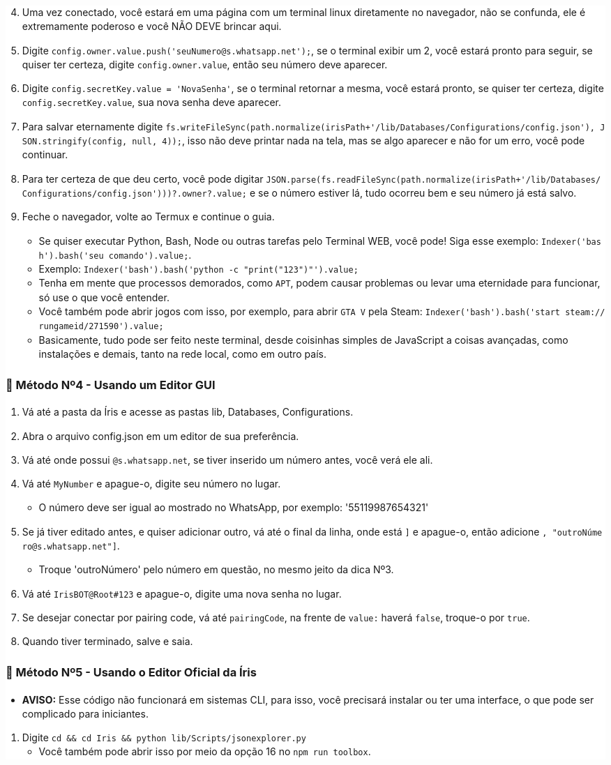 4. Uma vez conectado, você estará em uma página com um terminal linux diretamente no navegador, não se confunda, ele é extremamente poderoso e você NÃO DEVE brincar aqui.

5. Digite `config.owner.value.push('seuNumero@s.whatsapp.net');`, se o terminal exibir um 2, você estará pronto para seguir, se quiser ter certeza, digite `config.owner.value`, então seu número deve aparecer.

6. Digite `config.secretKey.value = 'NovaSenha'`, se o terminal retornar a mesma, você estará pronto, se quiser ter certeza, digite `config.secretKey.value`, sua nova senha deve aparecer.

7. Para salvar eternamente digite `fs.writeFileSync(path.normalize(irisPath+'/lib/Databases/Configurations/config.json'), JSON.stringify(config, null, 4));`, isso não deve printar nada na tela, mas se algo aparecer e não for um erro, você pode continuar.

8. Para ter certeza de que deu certo, você pode digitar `JSON.parse(fs.readFileSync(path.normalize(irisPath+'/lib/Databases/Configurations/config.json')))?.owner?.value;` e se o número estiver lá, tudo ocorreu bem e seu número já está salvo.

9. Feche o navegador, volte ao Termux e continue o guia.
	- Se quiser executar Python, Bash, Node ou outras tarefas pelo Terminal WEB, você pode! Siga esse exemplo: `Indexer('bash').bash('seu comando').value;`.
	- Exemplo: `Indexer('bash').bash('python -c "print("123")"').value;`
	- Tenha em mente que processos demorados, como `APT`, podem causar problemas ou levar uma eternidade para funcionar, só use o que você entender.
	- Você também pode abrir jogos com isso, por exemplo, para abrir `GTA V` pela Steam: `Indexer('bash').bash('start steam://rungameid/271590').value;`
	- Basicamente, tudo pode ser feito neste terminal, desde coisinhas simples de JavaScript a coisas avançadas, como instalações e demais, tanto na rede local, como em outro país.
	
### 🐔 Método Nº4 - Usando um Editor GUI

1. Vá até a pasta da Íris e acesse as pastas lib, Databases, Configurations.

2. Abra o arquivo config.json em um editor de sua preferência.

3. Vá até onde possui `@s.whatsapp.net`, se tiver inserido um número antes, você verá ele ali.

3. Vá até `MyNumber` e apague-o, digite seu número no lugar.
	- O número deve ser igual ao mostrado no WhatsApp, por exemplo: '55119987654321'

4. Se já tiver editado antes, e quiser adicionar outro, vá até o final da linha, onde está `]` e apague-o, então adicione `, "outroNúmero@s.whatsapp.net"]`.
	- Troque 'outroNúmero' pelo número em questão, no mesmo jeito da dica Nº3.

5. Vá até `IrisBOT@Root#123` e apague-o, digite uma nova senha no lugar.

6. Se desejar conectar por pairing code, vá até `pairingCode`, na frente de `value:` haverá `false`, troque-o por `true`.

7. Quando tiver terminado, salve e saia.

### 🌟 Método Nº5 - Usando o Editor Oficial da Íris
- **AVISO:** Esse código não funcionará em sistemas CLI, para isso, você precisará instalar ou ter uma interface, o que pode ser complicado para iniciantes.

1. Digite `cd && cd Iris && python lib/Scripts/jsonexplorer.py`
    - Você também pode abrir isso por meio da opção 16 no `npm run toolbox`.
